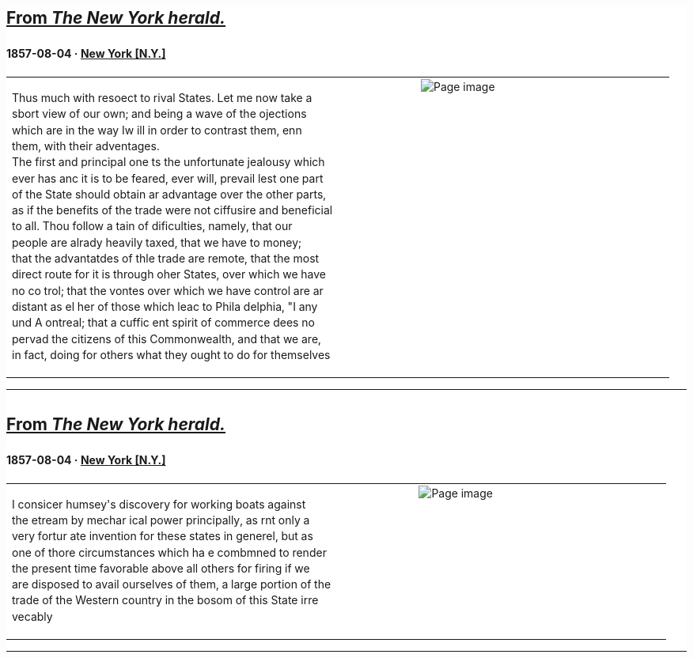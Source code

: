 
## [From _The New York herald._](https://www.loc.gov/resource/sn83030313/1857-08-04/ed-1/?sp=2)

#### 1857-08-04 &middot; [New York [N.Y.]](http://dbpedia.org/resource/New_York_City)

<table style="width: 100%;"><tr><td style="width: 50%">

  
Thus much with resoect to rival States. Let me now take a  
sbort view of our own; and being a wave of the ojections  
which are in the way Iw ill in order to contrast them, enn  
them, with their adventages.  
The first and principal one ts the unfortunate jealousy which  
ever has anc it is to be feared, ever will, prevail lest one part  
of the State should obtain ar advantage over the other parts,  
as if the benefits of the trade were not ciffusire and beneficial  
to all. Thou follow a tain of dificulties, namely, that our  
people are alrady heavily taxed, that we have to money;  
that the advantatdes of thle trade are remote, that the most  
direct route for it is through oher States, over which we have  
no co trol; that the vontes over which we have control are ar  
distant as el her of those which leac to Phila delphia, &quot;I any  
und A ontreal; that a cuffic ent spirit of commerce dees no  
pervad the citizens of this Commonwealth, and that we are,  
in fact, doing for others what they ought to do for themselves
</td><td style="width: 50%; max-height: 75%; margin: auto; display: block;">
<img alt="Page image" src="https://tile.loc.gov/image-services/iiif/service:ndnp:dlc:batch_dlc_marcus_ver01:data:sn83030313:00271743269:1857080401:0806/pct:8.40630472854641,14.245014245014245,16.478267791752906,5.529314739841055/!600,600/0/default.jpg"/>
</td>
</tr></table>

---

## [From _The New York herald._](https://www.loc.gov/resource/sn83030313/1857-08-04/ed-1/?sp=2)

#### 1857-08-04 &middot; [New York [N.Y.]](http://dbpedia.org/resource/New_York_City)

<table style="width: 100%;"><tr><td style="width: 50%">

  
I consicer humsey&#x27;s discovery for working boats against  
the etream by mechar ical power principally, as rnt only a  
very fortur ate invention for these states in generel, but as  
one of thore circumstances which ha e combmned to render  
the present time favorable above all others for firing if we  
are disposed to avail ourselves of them, a large portion of the  
trade of the Western country in the bosom of this State irre  
vecably
</td><td style="width: 50%; max-height: 75%; margin: auto; display: block;">
<img alt="Page image" src="https://tile.loc.gov/image-services/iiif/service:ndnp:dlc:batch_dlc_marcus_ver01:data:sn83030313:00271743269:1857080401:0806/pct:8.135647189937908,22.79202279202279,15.485856816855065,2.6840605787974208/!600,600/0/default.jpg"/>
</td>
</tr></table>

---
